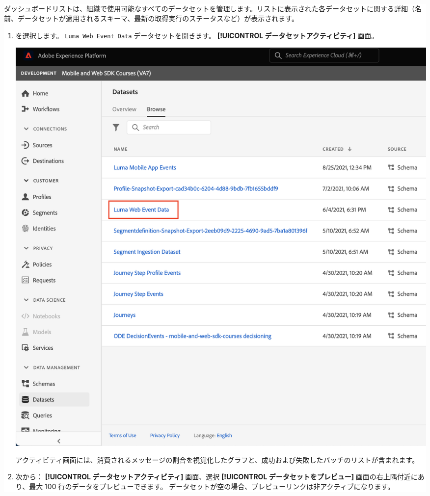    ダッシュボードリストは、組織で使用可能なすべてのデータセットを管理します。リストに表示された各データセットに関する詳細（名前、データセットが適用されるスキーマ、最新の取得実行のステータスなど）が表示されます。

1. を選択します。 `Luma Web Event Data` データセットを開きます。 **[!UICONTROL データセットアクティビティ]** 画面。

   ![データセット Luma Web イベント](assets/experience-platform-dataset-validation-lumaSDK.png)

   アクティビティ画面には、消費されるメッセージの割合を視覚化したグラフと、成功および失敗したバッチのリストが含まれます。

1. 次から： **[!UICONTROL データセットアクティビティ]** 画面、選択 **[!UICONTROL データセットをプレビュー]** 画面の右上隅付近にあり、最大 100 行のデータをプレビューできます。 データセットが空の場合、プレビューリンクは非アクティブになります。
